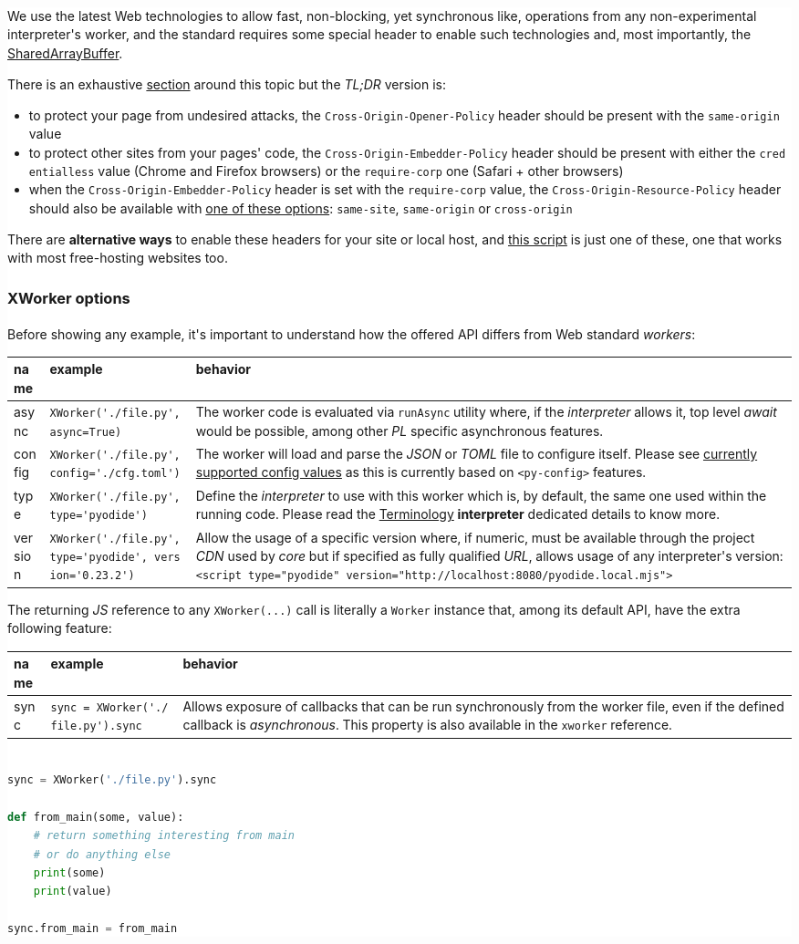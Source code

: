 We use the latest Web technologies to allow fast, non-blocking, yet synchronous like, operations from any non-experimental interpreter's worker, and the standard requires some special header to enable such technologies and, most importantly, the [SharedArrayBuffer](https://developer.mozilla.org/en-US/docs/Web/JavaScript/Reference/Global_Objects/SharedArrayBuffer).

There is an exhaustive [section](https://developer.mozilla.org/en-US/docs/Web/JavaScript/Reference/Global_Objects/SharedArrayBuffer#security_requirements) around this topic but the *TL;DR* version is:

  * to protect your page from undesired attacks, the `Cross-Origin-Opener-Policy` header should be present with the `same-origin` value
  * to protect other sites from your pages' code, the `Cross-Origin-Embedder-Policy` header should be present with either the `credentialless` value (Chrome and Firefox browsers) or the `require-corp` one (Safari + other browsers)
  * when the `Cross-Origin-Embedder-Policy` header is set with the `require-corp` value, the `Cross-Origin-Resource-Policy` header should also be available with [one of these options](https://developer.mozilla.org/en-US/docs/Web/HTTP/Headers/Cross-Origin-Resource-Policy): `same-site`, `same-origin` or `cross-origin`

There are **alternative ways** to enable these headers for your site or local host, and [this script](https://github.com/gzuidhof/coi-serviceworker#readme) is just one of these, one that works with most free-hosting websites too.


### XWorker options

Before showing any example, it's important to understand how the offered API differs from Web standard *workers*:

| name      | example                                                  | behavior |
| :-------- | :------------------------------------------------------- | :--------|
| async     | `XWorker('./file.py', async=True)`                       | The worker code is evaluated via `runAsync` utility where, if the *interpreter* allows it, top level *await* would be possible, among other *PL* specific asynchronous features.  |
| config    | `XWorker('./file.py', config='./cfg.toml')`              | The worker will load and parse the *JSON* or *TOML* file to configure itself. Please see [currently supported config values](https://docs.pyscript.net/latest/reference/elements/py-config.html#supported-configuration-values) as this is currently based on `<py-config>` features. |
| type      | `XWorker('./file.py', type='pyodide')`                   | Define the *interpreter* to use with this worker which is, by default, the same one used within the running code. Please read the [Terminology](#terminology) **interpreter** dedicated details to know more. |
| version   | `XWorker('./file.py', type='pyodide', version='0.23.2')` | Allow the usage of a specific version where, if numeric, must be available through the project *CDN* used by *core* but if specified as fully qualified *URL*, allows usage of any interpreter's version: `<script type="pyodide" version="http://localhost:8080/pyodide.local.mjs">` |

The returning *JS* reference to any `XWorker(...)` call is literally a `Worker` instance that, among its default API, have the extra following feature:


| name      | example                            | behavior |
| :-------- | :--------------------------------- | :--------|
| sync      | `sync = XWorker('./file.py').sync` | Allows exposure of callbacks that can be run synchronously from the worker file, even if the defined callback is *asynchronous*. This property is also available in the `xworker` reference. |

```python

sync = XWorker('./file.py').sync

def from_main(some, value):
    # return something interesting from main
    # or do anything else
    print(some)
    print(value)

sync.from_main = from_main
```
